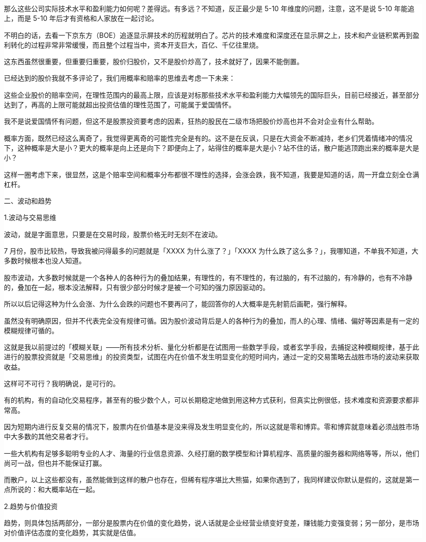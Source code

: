 
那么这些公司实际技术水平和盈利能力如何呢？差得远。有多远？不知道，反正最少是 5-10 年维度的问题，注意，这不是说 5-10 年能追上，而是 5-10 年后才有资格和人家放在一起讨论。


不明白的话，去看一下京东方（BOE）追逐显示屏技术的历程就明白了。芯片的技术难度和深度还在显示屏之上，技术和产业链积累再到盈利转化的过程非常非常缓慢，而且整个过程当中，资本开支巨大，百亿、千亿往里烧。


这东西虽然很重要，但重要归重要，股价归股价，又不是股价炒高了，技术就好了，因果不能倒置。


已经达到的股价我就不多评论了，我们用概率和赔率的思维去考虑一下未来：


这些企业股价的赔率空间，在理性范围内的最高上限，应该是对标那些技术水平和盈利能力大幅领先的国际巨头，目前已经接近，甚至部分达到了，再高的上限可能就超出投资估值的理性范围了，可能属于爱国情怀。


我不是说爱国情怀有问题，但这不是股票投资要考虑的因素，狂热的股民在二级市场把股价炒高也并不会对企业有什么帮助。


概率方面，既然已经这么离奇了，我觉得更离奇的可能性完全是有的。这不是在反讽，只是在大资金不断减持，老乡们凭着情绪冲的情况下，这种概率是大是小？更大的概率是向上还是向下？即便向上了，站得住的概率是大是小？站不住的话，散户能逃顶跑出来的概率是大是小？


这样一圈考虑下来，很显然，这是个赔率空间和概率分布都很不理性的选择，会涨会跌，我不知道，我要是知道的话，周一开盘立刻全仓满杠杆。


二、波动和趋势


1.波动与交易思维


波动，就是字面意思，只要是在交易时段，股票价格无时无刻不在波动。


7 月份，股市比较热，导致我被问得最多的问题就是「XXXX 为什么涨了？」「XXXX 为什么跌了这么多？」，我哪知道，不单我不知道，大多数时候根本也没人知道。


股市波动，大多数时候就是一个各种人的各种行为的叠加结果，有理性的，有不理性的，有过脑的，有不过脑的，有冷静的，也有不冷静的，叠加在一起，根本没法解释，只有很少部分时候才是被一个可知的强力原因驱动的。


所以以后记得这种为什么会涨、为什么会跌的问题也不要再问了，能回答你的人大概率是先射箭后画靶，强行解释。


虽然没有明确原因，但并不代表完全没有规律可循。因为股价波动背后是人的各种行为的叠加，而人的心理、情绪、偏好等因素是有一定的模糊规律可循的。


这就是我以前提过的「模糊关联」——所有技术分析、量化分析都是在试图用一些数学手段，或者玄学手段，去捕捉这种模糊规律，基于此进行的股票投资就是「交易思维」的投资类型，试图在内在价值不发生明显变化的短时间内，通过一定的交易策略去战胜市场的波动来获取收益。


这样可不可行？我明确说，是可行的。


有的机构，有的自动化交易程序，甚至有的极少数个人，可以长期稳定地做到用这种方式获利，但真实比例很低，技术难度和资源要求都非常高。


因为短期内进行反复交易的情况下，股票内在价值基本是没来得及发生明显变化的，所以这就是零和博弈。零和博弈就意味着必须战胜市场中大多数的其他交易者才行。


一些大机构有足够多聪明专业的人才、海量的行业信息资源、久经打磨的数学模型和计算机程序、高质量的服务器和网络等等，所以，他们尚可一战，但也并不能保证打赢。


而散户，以上这些都没有，虽然能做到这样的散户也存在，但稀有程序堪比大熊猫，如果你遇到了，我同样建议你默认是假的，这就是第一点所说的：和大概率站在一起。


2.趋势与价值投资


趋势，则具体包括两部分，一部分是股票内在价值的变化趋势，说人话就是企业经营业绩变好变差，赚钱能力变强变弱；另一部分，是市场对价值评估态度的变化趋势，其实就是估值。
